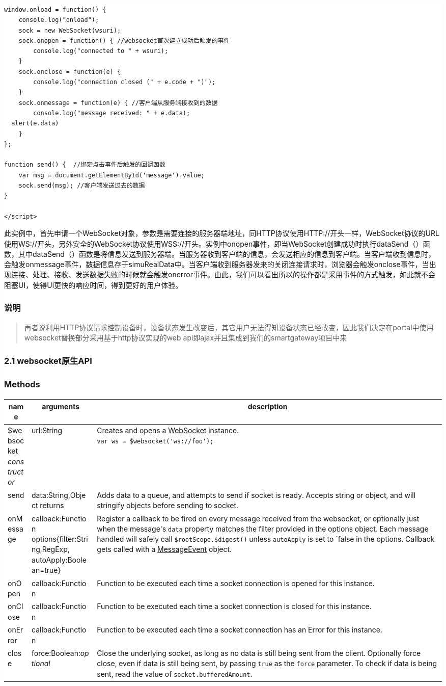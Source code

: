     window.onload = function() {  
        console.log("onload");
        sock = new WebSocket(wsuri);
        sock.onopen = function() { //websocket首次建立成功后触发的事件
            console.log("connected to " + wsuri);
        }
        sock.onclose = function(e) {
            console.log("connection closed (" + e.code + ")");
        }
        sock.onmessage = function(e) { //客户端从服务端接收到的数据
            console.log("message received: " + e.data);
      alert(e.data)
        }
    };
    
    function send() {  //绑定点击事件后触发的回调函数
        var msg = document.getElementById('message').value;
        sock.send(msg); //客户端发送过去的数据
    }

    </script>
 此实例中，首先申请一个WebSocket对象，参数是需要连接的服务器端地址，同HTTP协议使用HTTP://开头一样，WebSocket协议的URL使用WS://开头，另外安全的WebSocket协议使用WSS://开头。实例中onopen事件，即当WebSocket创建成功时执行dataSend（）函数，其中dataSend（）函数是将信息发送到服务器端。当服务器收到客户端的信息，会发送相应的信息到客户端。当客户端收到信息时，会触发onmessage事件，数据信息存于simuRealData中。当客户端收到服务器发来的关闭连接请求时，浏览器会触发onclose事件，当出现连接、处理、接收、发送数据失败的时候就会触发onerror事件。由此，我们可以看出所以的操作都是采用事件的方式触发，如此就不会阻塞UI，使得UI更快的响应时间，得到更好的用户体验。
### **说明**   
>再者说利用HTTP协议请求控制设备时，设备状态发生改变后，其它用户无法得知设备状态已经改变，因此我们决定在portal中使用websocket替换部分采用基于http协议实现的web api即ajax并且集成到我们的smartgateway项目中来

### 2.1 websocket原生API

### Methods

name        | arguments                                              | description
------------|--------------------------------------------------------|------------
$websocket <br>_constructor_ | url:String                              | Creates and opens a [WebSocket](http://mdn.io/API/WebSocket) instance. <br>`var ws = $websocket('ws://foo');`
send        | data:String,Object returns                             | Adds data to a queue, and attempts to send if socket is ready. Accepts string or object, and will stringify objects before sending to socket.
onMessage   | callback:Function <br>options{filter:String,RegExp, autoApply:Boolean=true} | Register a callback to be fired on every message received from the websocket, or optionally just when the message's `data` property matches the filter provided in the options object. Each message handled will safely call `$rootScope.$digest()` unless `autoApply` is set to `false in the options. Callback gets called with a [MessageEvent](https://developer.mozilla.org/en-US/docs/Web/API/MessageEvent?redirectlocale=en-US&redirectslug=WebSockets%2FWebSockets_reference%2FMessageEvent) object.
onOpen      | callback:Function                                      | Function to be executed each time a socket connection is opened for this instance.
onClose     | callback:Function                                      | Function to be executed each time a socket connection is closed for this instance.
onError     | callback:Function                                      | Function to be executed each time a socket connection has an Error for this instance.
close       | force:Boolean:_optional_                               | Close the underlying socket, as long as no data is still being sent from the client. Optionally force close, even if data is still being sent, by passing `true` as the `force` parameter. To check if data is being sent, read the value of `socket.bufferedAmount`.
